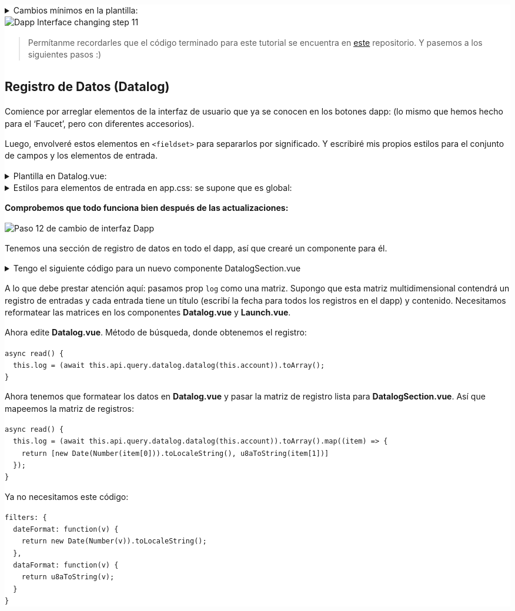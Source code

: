 <details><summary>Cambios mínimos en la plantilla:</summary></details>


<img src="../images/build-dapp-interface/dapp-11.gif" alt="Dapp Interface changing step 11" />

> Permítanme recordarles que el código terminado para este tutorial se encuentra en [este](https://github.com/positivecrash/wscool21-ui-dapp) repositorio. Y pasemos a los siguientes pasos :)

## Registro de Datos (Datalog)

Comience por arreglar elementos de la interfaz de usuario que ya se conocen en los botones dapp: (lo mismo que hemos hecho para el ‘Faucet’, pero con diferentes accesorios).

Luego, envolveré estos elementos en `<fieldset>` para separarlos por significado. Y escribiré mis propios estilos para el conjunto de campos y los elementos de entrada.
<details><summary>Plantilla en Datalog.vue:</summary></details>


<details><summary>Estilos para elementos de entrada en app.css: se supone que es global:</summary></details>

**Comprobemos que todo funciona bien después de las actualizaciones:**


<img src="../images/build-dapp-interface/dapp-12.gif" alt="Paso 12 de cambio de interfaz Dapp" />

Tenemos una sección de registro de datos en todo el dapp, así que crearé un componente para él.

<details><summary>Tengo el siguiente código para un nuevo componente DatalogSection.vue</summary></details>

A lo que debe prestar atención aquí: pasamos prop `log` como una matriz. Supongo que esta matriz multidimensional contendrá un registro de entradas y cada entrada tiene un título (escribí la fecha para todos los registros en el dapp) y contenido. Necesitamos reformatear las matrices en los componentes **Datalog.vue** y **Launch.vue**.

Ahora edite **Datalog.vue**. Método de búsqueda, donde obtenemos el registro:
```JS
async read() {
  this.log = (await this.api.query.datalog.datalog(this.account)).toArray();
}
```

Ahora tenemos que formatear los datos en **Datalog.vue** y pasar la matriz de registro lista para **DatalogSection.vue**. Así que mapeemos la matriz de registros:
```JS
async read() {
  this.log = (await this.api.query.datalog.datalog(this.account)).toArray().map((item) => {
    return [new Date(Number(item[0])).toLocaleString(), u8aToString(item[1])]
  });
}
```

Ya no necesitamos este código:
```JS
filters: {
  dateFormat: function(v) {
    return new Date(Number(v)).toLocaleString();
  },
  dataFormat: function(v) {
    return u8aToString(v);
  }
}
```
